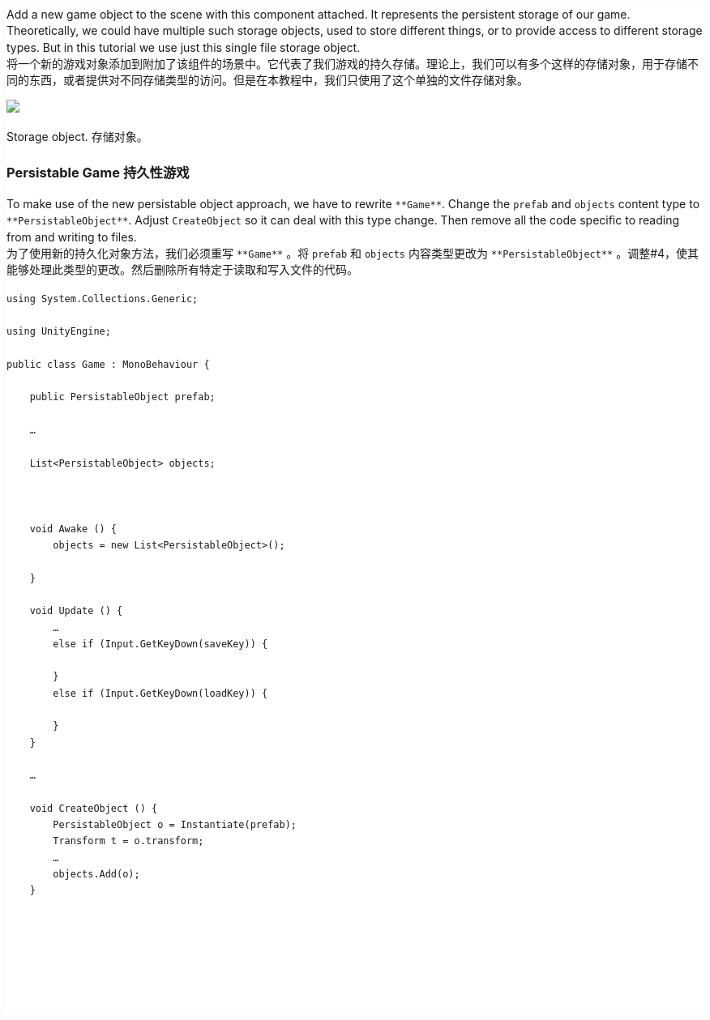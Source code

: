 Add a new game object to the scene with this component attached. It represents the persistent storage of our game. Theoretically, we could have multiple such storage objects, used to store different things, or to provide access to different storage types. But in this tutorial we use just this single file storage object.  
将一个新的游戏对象添加到附加了该组件的场景中。它代表了我们游戏的持久存储。理论上，我们可以有多个这样的存储对象，用于存储不同的东西，或者提供对不同存储类型的访问。但是在本教程中，我们只使用了这个单独的文件存储对象。

![](<images/1686835486080.png>)

Storage object. 存储对象。

### Persistable Game 持久性游戏

To make use of the new persistable object approach, we have to rewrite `**Game**`. Change the `prefab` and `objects` content type to `**PersistableObject**`. Adjust `CreateObject` so it can deal with this type change. Then remove all the code specific to reading from and writing to files.  
为了使用新的持久化对象方法，我们必须重写 `**Game**` 。将 `prefab` 和 `objects` 内容类型更改为 `**PersistableObject**` 。调整#4，使其能够处理此类型的更改。然后删除所有特定于读取和写入文件的代码。

```
using System.Collections.Generic;

using UnityEngine;

public class Game : MonoBehaviour {

	public PersistableObject prefab;

	…

	List<PersistableObject> objects;



	void Awake () {
		objects = new List<PersistableObject>();

	}

	void Update () {
		…
		else if (Input.GetKeyDown(saveKey)) {

		}
		else if (Input.GetKeyDown(loadKey)) {

		}
	}
	
	…

	void CreateObject () {
		PersistableObject o = Instantiate(prefab);
		Transform t = o.transform;
		…
		objects.Add(o);
	}








```